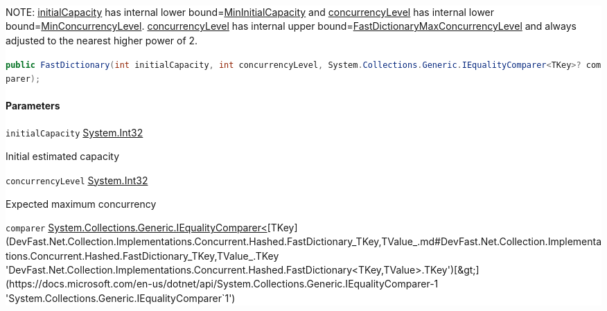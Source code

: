 NOTE: [initialCapacity](DevFast.Net.Collection.Implementations.Concurrent.Hashed.FastDictionary_TKey,TValue_.md#DevFast.Net.Collection.Implementations.Concurrent.Hashed.FastDictionary_TKey,TValue_.FastDictionary(int,int,System.Collections.Generic.IEqualityComparer_TKey_).initialCapacity 'DevFast.Net.Collection.Implementations.Concurrent.Hashed.FastDictionary<TKey,TValue>.FastDictionary(int, int, System.Collections.Generic.IEqualityComparer<TKey>).initialCapacity') has internal lower bound=[MinInitialCapacity](DevFast.Net.Collection.Abstractions.FixedValues.md#DevFast.Net.Collection.Abstractions.FixedValues.MinInitialCapacity 'DevFast.Net.Collection.Abstractions.FixedValues.MinInitialCapacity') and [concurrencyLevel](DevFast.Net.Collection.Implementations.Concurrent.Hashed.FastDictionary_TKey,TValue_.md#DevFast.Net.Collection.Implementations.Concurrent.Hashed.FastDictionary_TKey,TValue_.FastDictionary(int,int,System.Collections.Generic.IEqualityComparer_TKey_).concurrencyLevel 'DevFast.Net.Collection.Implementations.Concurrent.Hashed.FastDictionary<TKey,TValue>.FastDictionary(int, int, System.Collections.Generic.IEqualityComparer<TKey>).concurrencyLevel') has internal lower bound=[MinConcurrencyLevel](DevFast.Net.Collection.Abstractions.FixedValues.md#DevFast.Net.Collection.Abstractions.FixedValues.MinConcurrencyLevel 'DevFast.Net.Collection.Abstractions.FixedValues.MinConcurrencyLevel').
[concurrencyLevel](DevFast.Net.Collection.Implementations.Concurrent.Hashed.FastDictionary_TKey,TValue_.md#DevFast.Net.Collection.Implementations.Concurrent.Hashed.FastDictionary_TKey,TValue_.FastDictionary(int,int,System.Collections.Generic.IEqualityComparer_TKey_).concurrencyLevel 'DevFast.Net.Collection.Implementations.Concurrent.Hashed.FastDictionary<TKey,TValue>.FastDictionary(int, int, System.Collections.Generic.IEqualityComparer<TKey>).concurrencyLevel') has internal upper bound=[FastDictionaryMaxConcurrencyLevel](DevFast.Net.Collection.Abstractions.FixedValues.md#DevFast.Net.Collection.Abstractions.FixedValues.FastDictionaryMaxConcurrencyLevel 'DevFast.Net.Collection.Abstractions.FixedValues.FastDictionaryMaxConcurrencyLevel') and always adjusted to the nearest higher power of 2.

```csharp
public FastDictionary(int initialCapacity, int concurrencyLevel, System.Collections.Generic.IEqualityComparer<TKey>? comparer);
```
#### Parameters

<a name='DevFast.Net.Collection.Implementations.Concurrent.Hashed.FastDictionary_TKey,TValue_.FastDictionary(int,int,System.Collections.Generic.IEqualityComparer_TKey_).initialCapacity'></a>

`initialCapacity` [System.Int32](https://docs.microsoft.com/en-us/dotnet/api/System.Int32 'System.Int32')

Initial estimated capacity

<a name='DevFast.Net.Collection.Implementations.Concurrent.Hashed.FastDictionary_TKey,TValue_.FastDictionary(int,int,System.Collections.Generic.IEqualityComparer_TKey_).concurrencyLevel'></a>

`concurrencyLevel` [System.Int32](https://docs.microsoft.com/en-us/dotnet/api/System.Int32 'System.Int32')

Expected maximum concurrency

<a name='DevFast.Net.Collection.Implementations.Concurrent.Hashed.FastDictionary_TKey,TValue_.FastDictionary(int,int,System.Collections.Generic.IEqualityComparer_TKey_).comparer'></a>

`comparer` [System.Collections.Generic.IEqualityComparer&lt;](https://docs.microsoft.com/en-us/dotnet/api/System.Collections.Generic.IEqualityComparer-1 'System.Collections.Generic.IEqualityComparer`1')[TKey](DevFast.Net.Collection.Implementations.Concurrent.Hashed.FastDictionary_TKey,TValue_.md#DevFast.Net.Collection.Implementations.Concurrent.Hashed.FastDictionary_TKey,TValue_.TKey 'DevFast.Net.Collection.Implementations.Concurrent.Hashed.FastDictionary<TKey,TValue>.TKey')[&gt;](https://docs.microsoft.com/en-us/dotnet/api/System.Collections.Generic.IEqualityComparer-1 'System.Collections.Generic.IEqualityComparer`1')
